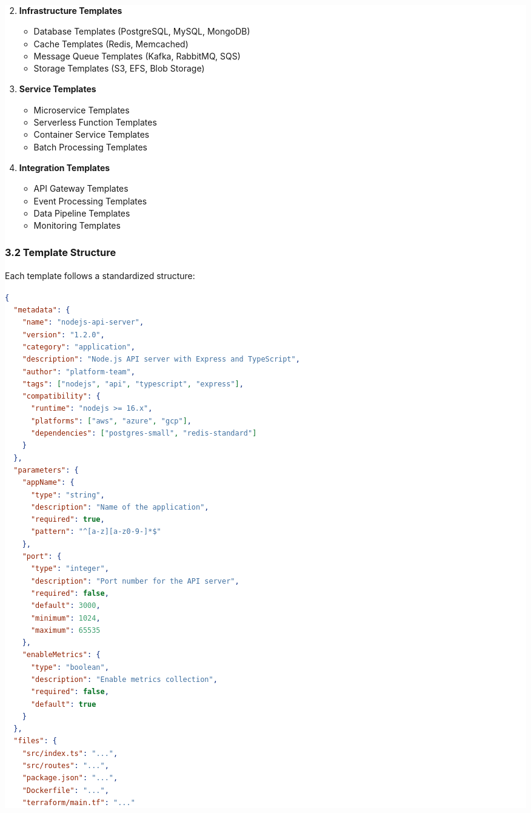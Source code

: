 2. **Infrastructure Templates**
   - Database Templates (PostgreSQL, MySQL, MongoDB)
   - Cache Templates (Redis, Memcached)
   - Message Queue Templates (Kafka, RabbitMQ, SQS)
   - Storage Templates (S3, EFS, Blob Storage)

3. **Service Templates**
   - Microservice Templates
   - Serverless Function Templates
   - Container Service Templates
   - Batch Processing Templates

4. **Integration Templates**
   - API Gateway Templates
   - Event Processing Templates
   - Data Pipeline Templates
   - Monitoring Templates

### 3.2 Template Structure

Each template follows a standardized structure:

```json
{
  "metadata": {
    "name": "nodejs-api-server",
    "version": "1.2.0",
    "category": "application",
    "description": "Node.js API server with Express and TypeScript",
    "author": "platform-team",
    "tags": ["nodejs", "api", "typescript", "express"],
    "compatibility": {
      "runtime": "nodejs >= 16.x",
      "platforms": ["aws", "azure", "gcp"],
      "dependencies": ["postgres-small", "redis-standard"]
    }
  },
  "parameters": {
    "appName": {
      "type": "string",
      "description": "Name of the application",
      "required": true,
      "pattern": "^[a-z][a-z0-9-]*$"
    },
    "port": {
      "type": "integer",
      "description": "Port number for the API server",
      "required": false,
      "default": 3000,
      "minimum": 1024,
      "maximum": 65535
    },
    "enableMetrics": {
      "type": "boolean",
      "description": "Enable metrics collection",
      "required": false,
      "default": true
    }
  },
  "files": {
    "src/index.ts": "...",
    "src/routes": "...",
    "package.json": "...",
    "Dockerfile": "...",
    "terraform/main.tf": "..."
```
